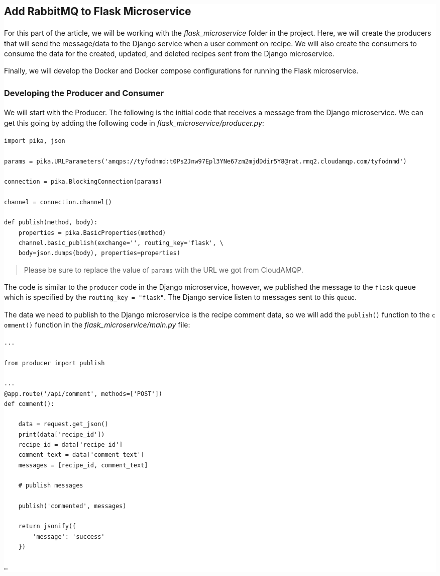 ## Add RabbitMQ to Flask Microservice

For this part of the article, we will be working with the *flask_microservice* folder in the project. Here, we will create the producers that will send the message/data to the Django service when a user comment on recipe. We will also create the consumers to consume the data for the created, updated, and deleted recipes sent from the Django microservice.

Finally, we will develop the Docker and Docker compose configurations for running the Flask microservice.

### Developing the Producer and Consumer

We will start with the Producer. The following is the initial code that receives a message from the Django microservice. We can get this going by adding the following code in *flask_microservice/producer.py*:

~~~{.python caption="producer.py"}
import pika, json

params = pika.URLParameters('amqps://tyfodnmd:t0Ps2Jnw97Epl3YNe67zm2mjdDdir5Y8@rat.rmq2.cloudamqp.com/tyfodnmd') 

connection = pika.BlockingConnection(params)

channel = connection.channel()

def publish(method, body):
    properties = pika.BasicProperties(method)
    channel.basic_publish(exchange='', routing_key='flask', \
    body=json.dumps(body), properties=properties)
~~~

> Please be sure to replace the value of `params` with the URL we got from CloudAMQP.

The code is similar to the `producer` code in the Django microservice, however, we published the message to the `flask` queue which is specified by the `routing_key = "flask"`. The Django service listen to messages sent to this `queue`.

The data we need to publish to the Django microservice is the recipe comment data, so we will add the `publish()`  function to the `comment()` function in the *flask_microservice/main.py* file:

~~~{.python caption="main.py"}
...

from producer import publish

...
@app.route('/api/comment', methods=['POST'])
def comment():
    
    data = request.get_json()
    print(data['recipe_id'])
    recipe_id = data['recipe_id']
    comment_text = data['comment_text']
    messages = [recipe_id, comment_text]

    # publish messages
    
    publish('commented', messages)    

    return jsonify({
        'message': 'success'
    })

…

~~~